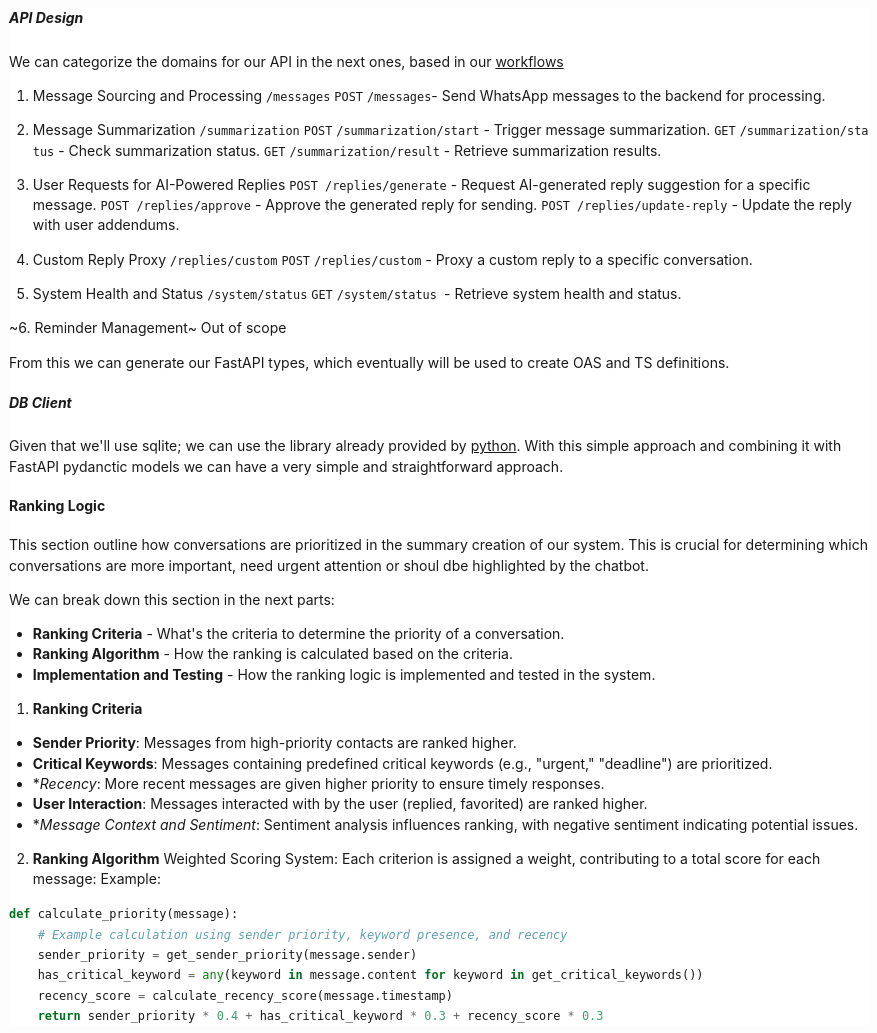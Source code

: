 ##### API Design
We can categorize the domains for our API in the next ones, based in our [workflows](./python-poc.spec.md)
1. Message Sourcing and Processing `/messages`
`POST` `/messages`- Send WhatsApp messages to the backend for processing.

2. Message Summarization `/summarization`
`POST` `/summarization/start` - Trigger message summarization.
`GET` `/summarization/status` - Check summarization status.
`GET` `/summarization/result` - Retrieve summarization results.

3. User Requests for AI-Powered Replies
`POST /replies/generate` - Request AI-generated reply suggestion for a specific message.
`POST /replies/approve` - Approve the generated reply for sending.
`POST /replies/update-reply` - Update the reply with user addendums.

4. Custom Reply Proxy `/replies/custom`
`POST` `/replies/custom` - Proxy a custom reply to a specific conversation.

5. System Health and Status `/system/status`
`GET` `/system/status `- Retrieve system health and status.

~6. Reminder Management~ Out of scope

From this we can generate our FastAPI types, which eventually will be used to create OAS and TS definitions.

##### DB Client
Given that we'll use sqlite; we can use the library already provided by [python](https://docs.python.org/3/library/sqlite3.html).
With this simple approach and combining it with FastAPI pydanctic models we can have a very simple and straightforward approach.

#### Ranking Logic
This section outline how conversations are prioritized in the summary creation of our system.
This is crucial for determining which conversations are more important, need urgent attention or shoul dbe highlighted by the chatbot.

We can break down this section in the next parts:
- **Ranking Criteria** - What's the criteria to determine the priority of a conversation.
- **Ranking Algorithm** - How the ranking is calculated based on the criteria.
- **Implementation and Testing** - How the ranking logic is implemented and tested in the system.


1. **Ranking Criteria**
- **Sender Priority**: Messages from high-priority contacts are ranked higher.
- **Critical Keywords**: Messages containing predefined critical keywords (e.g., "urgent," "deadline") are prioritized.
- **Recency*: More recent messages are given higher priority to ensure timely responses.
- **User Interaction**: Messages interacted with by the user (replied, favorited) are ranked higher.
- **Message Context and Sentiment*: Sentiment analysis influences ranking, with negative sentiment indicating potential issues.

2. **Ranking Algorithm**
Weighted Scoring System: Each criterion is assigned a weight, contributing to a total score for each message:
Example:
```python
def calculate_priority(message):
    # Example calculation using sender priority, keyword presence, and recency
    sender_priority = get_sender_priority(message.sender)
    has_critical_keyword = any(keyword in message.content for keyword in get_critical_keywords())
    recency_score = calculate_recency_score(message.timestamp)
    return sender_priority * 0.4 + has_critical_keyword * 0.3 + recency_score * 0.3
```
